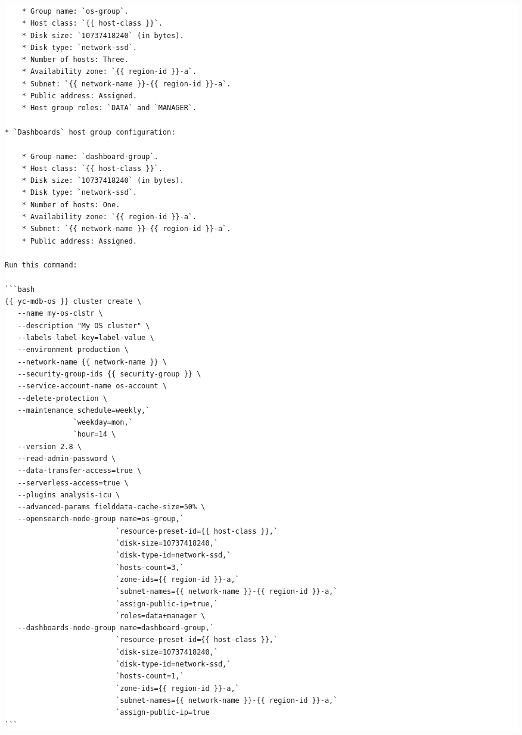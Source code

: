         * Group name: `os-group`.
        * Host class: `{{ host-class }}`.
        * Disk size: `10737418240` (in bytes).
        * Disk type: `network-ssd`.
        * Number of hosts: Three.
        * Availability zone: `{{ region-id }}-a`.
        * Subnet: `{{ network-name }}-{{ region-id }}-a`.
        * Public address: Assigned.
        * Host group roles: `DATA` and `MANAGER`.

    * `Dashboards` host group configuration:

        * Group name: `dashboard-group`.
        * Host class: `{{ host-class }}`.
        * Disk size: `10737418240` (in bytes).
        * Disk type: `network-ssd`.
        * Number of hosts: One.
        * Availability zone: `{{ region-id }}-a`.
        * Subnet: `{{ network-name }}-{{ region-id }}-a`.
        * Public address: Assigned.

    Run this command:

    ```bash
    {{ yc-mdb-os }} cluster create \
       --name my-os-clstr \
       --description "My OS cluster" \
       --labels label-key=label-value \
       --environment production \
       --network-name {{ network-name }} \
       --security-group-ids {{ security-group }} \
       --service-account-name os-account \
       --delete-protection \
       --maintenance schedule=weekly,`
                    `weekday=mon,`
                    `hour=14 \
       --version 2.8 \
       --read-admin-password \
       --data-transfer-access=true \
       --serverless-access=true \
       --plugins analysis-icu \
       --advanced-params fielddata-cache-size=50% \
       --opensearch-node-group name=os-group,`
                              `resource-preset-id={{ host-class }},`
                              `disk-size=10737418240,`
                              `disk-type-id=network-ssd,`
                              `hosts-count=3,`
                              `zone-ids={{ region-id }}-a,`
                              `subnet-names={{ network-name }}-{{ region-id }}-a,`
                              `assign-public-ip=true,`
                              `roles=data+manager \
       --dashboards-node-group name=dashboard-group,`
                              `resource-preset-id={{ host-class }},`
                              `disk-size=10737418240,`
                              `disk-type-id=network-ssd,`
                              `hosts-count=1,`
                              `zone-ids={{ region-id }}-a,`
                              `subnet-names={{ network-name }}-{{ region-id }}-a,`
                              `assign-public-ip=true
    ```
